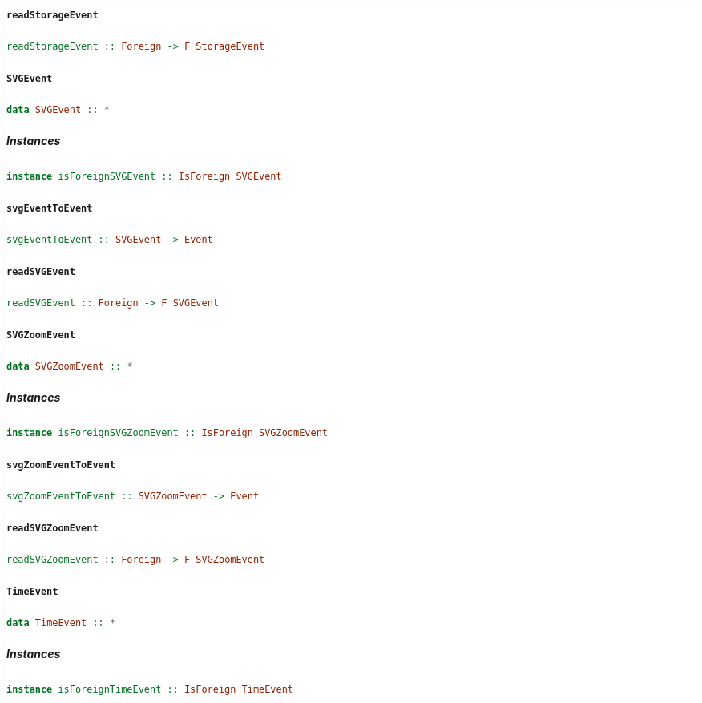 #### `readStorageEvent`

``` purescript
readStorageEvent :: Foreign -> F StorageEvent
```

#### `SVGEvent`

``` purescript
data SVGEvent :: *
```

##### Instances
``` purescript
instance isForeignSVGEvent :: IsForeign SVGEvent
```

#### `svgEventToEvent`

``` purescript
svgEventToEvent :: SVGEvent -> Event
```

#### `readSVGEvent`

``` purescript
readSVGEvent :: Foreign -> F SVGEvent
```

#### `SVGZoomEvent`

``` purescript
data SVGZoomEvent :: *
```

##### Instances
``` purescript
instance isForeignSVGZoomEvent :: IsForeign SVGZoomEvent
```

#### `svgZoomEventToEvent`

``` purescript
svgZoomEventToEvent :: SVGZoomEvent -> Event
```

#### `readSVGZoomEvent`

``` purescript
readSVGZoomEvent :: Foreign -> F SVGZoomEvent
```

#### `TimeEvent`

``` purescript
data TimeEvent :: *
```

##### Instances
``` purescript
instance isForeignTimeEvent :: IsForeign TimeEvent
```
